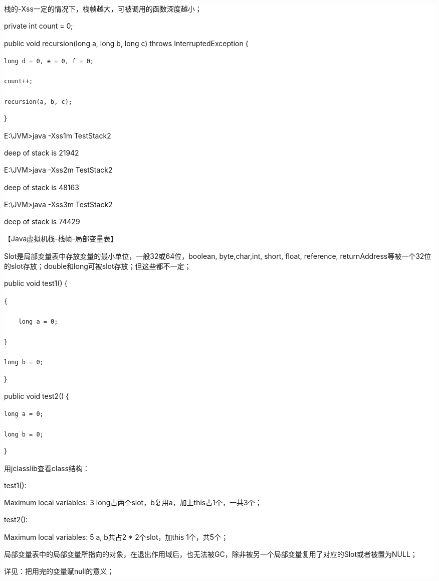 栈的-Xss一定的情况下，栈帧越大，可被调用的函数深度越小；

private int count = 0;

public void recursion(long a, long b, long c) throws InterruptedException {

    long d = 0, e = 0, f = 0;

    count++;

    recursion(a, b, c);

}

E:\JVM>java -Xss1m TestStack2

deep of stack is 21942

E:\JVM>java -Xss2m TestStack2

deep of stack is 48163

E:\JVM>java -Xss3m TestStack2

deep of stack is 74429



【Java虚拟机栈-栈帧-局部变量表】

Slot是局部变量表中存放变量的最小单位，一般32或64位，boolean, byte,char,int, short, float, reference, returnAddress等被一个32位的slot存放；double和long可被slot存放；但这些都不一定；

public void test1() {

    {

        long a = 0;

    }

    long b = 0;

}

public void test2() {

    long a = 0;

    long b = 0;

}

用jclasslib查看class结构：

test1():

Maximum local variables: 3    long占两个slot，b复用a，加上this占1个，一共3个；

test2():

Maximum local variables: 5    a, b共占2 * 2个slot，加this 1个，共5个；

局部变量表中的局部变量所指向的对象，在退出作用域后，也无法被GC，除非被另一个局部变量复用了对应的Slot或者被置为NULL；

详见：把用完的变量赋null的意义；
